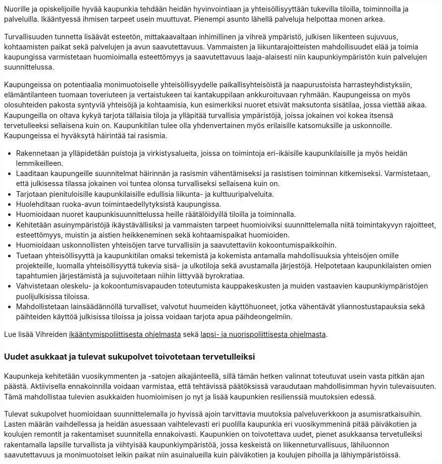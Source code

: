 Nuorille ja opiskelijoille hyvää kaupunkia tehdään heidän hyvinvointiaan ja yhteisöllisyyttään tukevilla tiloilla, toiminnoilla ja palveluilla. Ikääntyessä ihmisen tarpeet usein muuttuvat. Pienempi asunto lähellä palveluja helpottaa monen arkea.

Turvallisuuden tunnetta lisäävät esteetön, mittakaavaltaan inhimillinen ja vihreä ympäristö, julkisen liikenteen sujuvuus, kohtaamisten paikat sekä palvelujen ja avun saavutettavuus. Vammaisten ja liikuntarajoitteisten mahdollisuudet elää ja toimia kaupungissa varmistetaan huomioimalla esteettömyys ja saavutettavuus laaja-alaisesti niin kaupunkiympäristön kuin palvelujen suunnittelussa.

Kaupungeissa on potentiaalia monimuotoiselle yhteisöllisyydelle paikallisyhteisöistä ja naapurustoista harrasteyhdistyksiin, elämäntilanteen tuomaan toveriuteen ja vertaistukeen tai kantakuppilaan ankkuroituvaan ryhmään. Kaupungeissa on myös olosuhteiden pakosta syntyviä yhteisöjä ja kohtaamisia, kun esimerkiksi nuoret etsivät maksutonta sisätilaa, jossa viettää aikaa. Kaupungeilla on oltava kykyä tarjota tällaisia tiloja ja ylläpitää turvallisia ympäristöjä, joissa jokainen voi kokea itsensä tervetulleeksi sellaisena kuin on. Kaupunkitilan tulee olla yhdenvertainen myös erilaisille katsomuksille ja uskonnoille. Kaupungeissa ei hyväksytä häirintää tai rasismia.

* Rakennetaan ja ylläpidetään puistoja ja virkistysalueita, joissa on toimintoja eri-ikäisille kaupunkilaisille ja myös heidän lemmikeilleen.
* Laaditaan kaupungeille suunnitelmat häirinnän ja rasismin vähentämiseksi ja rasistisen toiminnan kitkemiseksi. Varmistetaan, että julkisessa tilassa jokainen voi tuntea olonsa turvalliseksi sellaisena kuin on.
* Tarjotaan pienituloisille kaupunkilaisille edullisia liikunta- ja kulttuuripalveluita.
* Huolehditaan ruoka-avun toimintaedellytyksistä kaupungissa.
* Huomioidaan nuoret kaupunkisuunnittelussa heille räätälöidyillä tiloilla ja toiminnalla.
* Kehitetään asuinympäristöjä ikäystävällisiksi ja vammaisten tarpeet huomioiviksi suunnittelemalla niitä toimintakyvyn rajoitteet, esteettömyys, muistin ja aistien heikkeneminen sekä kohtaamispaikat huomioiden.
* Huomioidaan uskonnollisten yhteisöjen tarve turvallisiin ja saavutettaviin kokoontumispaikkoihin.
* Tuetaan yhteisöllisyyttä ja kaupunkitilan omaksi tekemistä ja kokemista antamalla mahdollisuuksia yhteisöjen omille projekteille, luomalla yhteisöllisyyttä tukevia sisä- ja ulkotiloja sekä avustamalla järjestöjä. Helpotetaan kaupunkilaisten omien tapahtumien järjestämistä ja sujuvoitetaan niihin liittyvää byrokratiaa.
* Vahvistetaan oleskelu- ja kokoontumisvapauden toteutumista kauppakeskusten ja muiden vastaavien kaupunkiympäristöjen puolijulkisissa tiloissa.
* Mahdollistetaan lainsäädännöllä turvalliset, valvotut huumeiden käyttöhuoneet, jotka vähentävät yliannostustapauksia sekä päihteiden käyttöä julkisissa tiloissa ja joissa voidaan tarjota apua päihdeongelmiin.

Lue lisää Vihreiden [ikääntymispoliittisesta ohjelmasta](https://www.vihreat.fi/ohjelmat/ikaantymispoliittinen-ohjelma/) sekä [lapsi- ja nuorispoliittisesta ohjelmasta](https://www.vihreat.fi/ohjelmat/lapsi-ja-nuorisopoliittinen-ohjelma/).

### Uudet asukkaat ja tulevat sukupolvet toivotetaan tervetulleiksi

Kaupunkeja kehitetään vuosikymmenten ja -satojen aikajänteellä, sillä tämän hetken valinnat toteutuvat usein vasta pitkän ajan päästä. Aktiivisella ennakoinnilla voidaan varmistaa, että tehtävissä päätöksissä varaudutaan mahdollisimman hyvin tulevaisuuten. Tämä mahdollistaa tulevien asukkaiden huomioimisen jo nyt ja lisää kaupunkien resilienssiä muutoksien edessä.

Tulevat sukupolvet huomioidaan suunnittelemalla jo hyvissä ajoin tarvittavia muutoksia palveluverkkoon ja asumisratkaisuihin. Lasten määrän vaihdellessa ja heidän asuessaan vaihtelevasti eri puolilla kaupunkia eri vuosikymmeninä pitää päiväkotien ja koulujen remontit ja rakentamiset suunnitella ennakoivasti. Kaupunkien on toivotettava uudet, pienet asukkaansa tervetulleiksi rakentamalla lapsille turvallista ja viihtyisää kaupunkiympäristöä, jossa keskeistä on liikenneturvallisuus, lähiluonnon saavutettavuus ja monimuotoiset leikin paikat niin asuinalueilla kuin päiväkotien ja koulujen pihoilla ja lähiympäristöissä.
